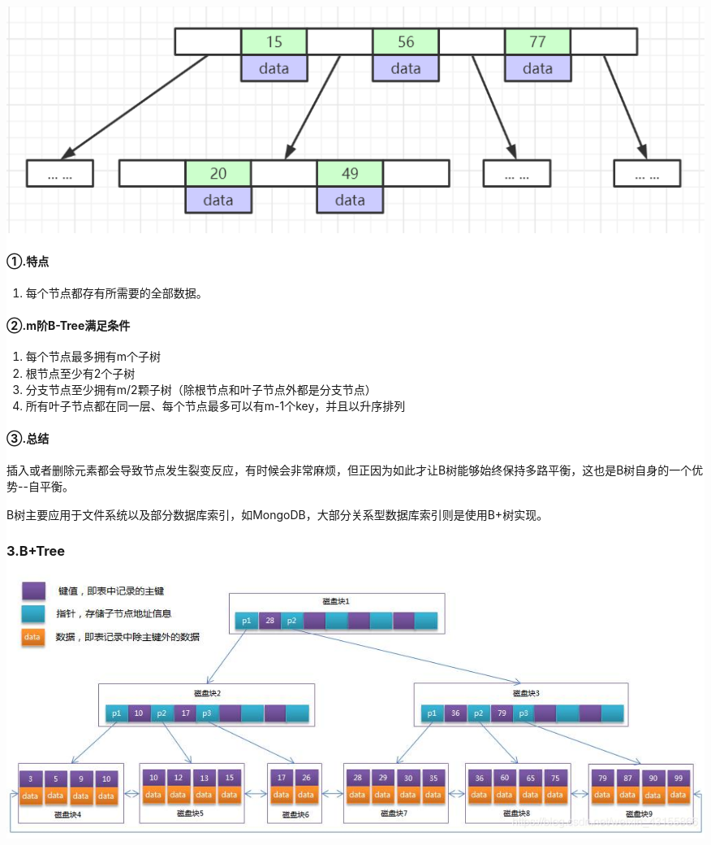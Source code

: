 ![img](https://github.com/hepengjun2022/doc-java/blob/master/pic/Mysql-B%E6%A0%91%E7%BB%93%E6%9E%84.png?raw=true)

#### ①.特点

1. 每个节点都存有所需要的全部数据。

#### ②.m阶B-Tree满足条件

1. 每个节点最多拥有m个子树
2. 根节点至少有2个子树
3. 分支节点至少拥有m/2颗子树（除根节点和叶子节点外都是分支节点）
4. 所有叶子节点都在同一层、每个节点最多可以有m-1个key，并且以升序排列

#### ③.总结

插入或者删除元素都会导致节点发生裂变反应，有时候会非常麻烦，但正因为如此才让B树能够始终保持多路平衡，这也是B树自身的一个优势--自平衡。

B树主要应用于文件系统以及部分数据库索引，如MongoDB，大部分关系型数据库索引则是使用B+树实现。

### 3.B+Tree

![img](https://github.com/hepengjun2022/doc-java/blob/master/pic/Mysql-B+%E6%A0%91%E7%BB%93%E6%9E%84.png?raw=true)
